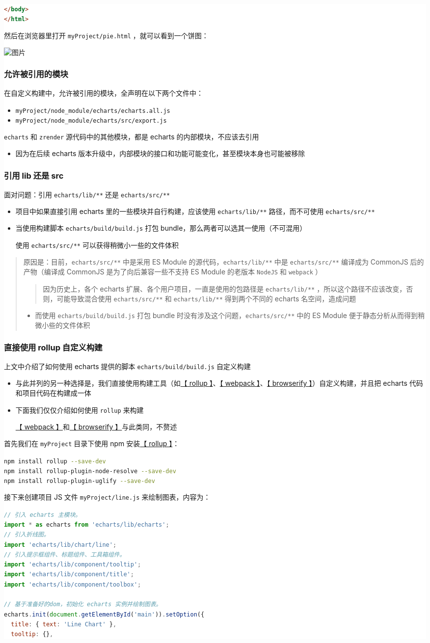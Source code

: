 ```html
</body>
</html>
```

然后在浏览器里打开 `myProject/pie.html` ，就可以看到一个饼图：

![图片](https://echarts.apache.org/zh/documents/asset/img/custom-build-pie.png)

### 允许被引用的模块

在自定义构建中，允许被引用的模块，全声明在以下两个文件中：

* `myProject/node_module/echarts/echarts.all.js`
* `myProject/node_module/echarts/src/export.js`

`echarts` 和 `zrender` 源代码中的其他模块，都是 echarts 的内部模块，不应该去引用

* 因为在后续 echarts 版本升级中，内部模块的接口和功能可能变化，甚至模块本身也可能被移除

### 引用 lib 还是 src

面对问题：引用 `echarts/lib/**` 还是 `echarts/src/**`

* 项目中如果直接引用 echarts 里的一些模块并自行构建，应该使用 `echarts/lib/**` 路径，而不可使用 `echarts/src/**`

* 当使用构建脚本 `echarts/build/build.js` 打包 bundle，那么两者可以选其一使用（不可混用）

  使用 `echarts/src/**` 可以获得稍微小一些的文件体积

> 原因是：目前，`echarts/src/**` 中是采用 ES Module 的源代码，`echarts/lib/**` 中是 `echarts/src/**` 编译成为 CommonJS 后的产物（编译成 CommonJS 是为了向后兼容一些不支持 ES Module 的老版本 `NodeJS` 和 `webpack` ）
>> 因为历史上，各个 echarts 扩展、各个用户项目，一直是使用的包路径是 `echarts/lib/**` ，所以这个路径不应该改变，否则，可能导致混合使用 `echarts/src/**` 和 `echarts/lib/**` 得到两个不同的 echarts 名空间，造成问题
> * 而使用 `echarts/build/build.js` 打包 bundle 时没有涉及这个问题，`echarts/src/**` 中的 ES Module 便于静态分析从而得到稍微小些的文件体积

### 直接使用 rollup 自定义构建

上文中介绍了如何使用 echarts 提供的脚本 `echarts/build/build.js` 自定义构建

* 与此并列的另一种选择是，我们直接使用构建工具（如[【 rollup 】](https://rollupjs.org/)、[【 webpack 】](https://webpack.js.org//)、[【 browserify 】](http://browserify.org/)）自定义构建，并且把 echarts 代码和项目代码在构建成一体

* 下面我们仅仅介绍如何使用 `rollup` 来构建

  [【 webpack 】](https://webpack.js.org//)和[【 browserify 】](http://browserify.org/)与此类同，不赘述

首先我们在 `myProject` 目录下使用 npm 安装[【 rollup 】](https://rollupjs.org/)：

```sh
npm install rollup --save-dev
npm install rollup-plugin-node-resolve --save-dev
npm install rollup-plugin-uglify --save-dev
```

接下来创建项目 JS 文件 `myProject/line.js` 来绘制图表，内容为：

```js
// 引入 echarts 主模块。
import * as echarts from 'echarts/lib/echarts';
// 引入折线图。
import 'echarts/lib/chart/line';
// 引入提示框组件、标题组件、工具箱组件。
import 'echarts/lib/component/tooltip';
import 'echarts/lib/component/title';
import 'echarts/lib/component/toolbox';

// 基于准备好的dom，初始化 echarts 实例并绘制图表。
echarts.init(document.getElementById('main')).setOption({
  title: { text: 'Line Chart' },
  tooltip: {},
```